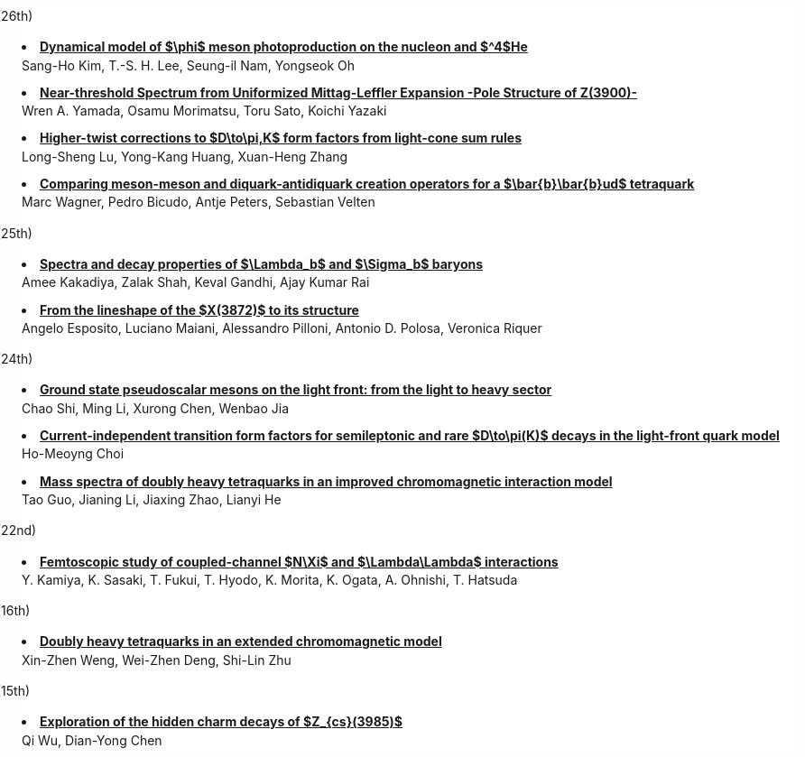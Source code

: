  <span style="margin-left: -2.0em">(26th)</span>
 <li style="margin-bottom: 10px;"><b><a href="https://arxiv.org/abs/2108.12039"> Dynamical model of $\phi$ meson photoproduction on the nucleon and $^4$He</a></b><br> 
   Sang-Ho Kim, T.-S. H. Lee, Seung-il Nam, Yongseok Oh</li>
  
  <li style="margin-bottom: 10px;"><b><a href="https://arxiv.org/abs/2108.11605"> Near-threshold Spectrum from Uniformized Mittag-Leffler Expansion -Pole Structure of Z(3900)-</a></b><br> 
   Wren A. Yamada, Osamu Morimatsu, Toru Sato, Koichi Yazaki</li>
  
 <li style="margin-bottom: 10px;"><b><a href="https://arxiv.org/abs/2108.11700"> Higher-twist corrections to $D\to\pi,K$ form factors from light-cone sum rules</a></b><br> 
   Long-Sheng Lu, Yong-Kang Huang, Xuan-Heng Zhang</li>

 <li style="margin-bottom: 10px;"><b><a href="https://arxiv.org/abs/2108.11731"> Comparing meson-meson and diquark-antidiquark creation operators for a $\bar{b}\bar{b}ud$ tetraquark</a></b><br> 
   Marc Wagner, Pedro Bicudo, Antje Peters, Sebastian Velten</li>
  
  
   <span style="margin-left: -2.0em">(25th)</span>
  <li style="margin-bottom: 10px;"><b><a href="https://arxiv.org/abs/2108.11062"> Spectra and decay properties of $\Lambda_b$ and $\Sigma_b$ baryons</a></b><br> 
   Amee Kakadiya, Zalak Shah, Keval Gandhi, Ajay Kumar Rai</li>
  
 <li style="margin-bottom: 10px;"><b><a href="https://arxiv.org/abs/2108.11413"> From the lineshape of the $X(3872)$ to its structure</a></b><br> 
 Angelo Esposito, Luciano Maiani, Alessandro Pilloni, Antonio D. Polosa, Veronica Riquer</li>
  
  <span style="margin-left: -2.0em">(24th)</span>
 <li style="margin-bottom: 10px;"><b><a href="https://arxiv.org/abs/2108.10625"> Ground state pseudoscalar mesons on the light front: from the light to heavy sector</a></b><br> 
   Chao Shi, Ming Li, Xurong Chen, Wenbao Jia</li>
  
  <li style="margin-bottom: 10px;"><b><a href="https://arxiv.org/abs/2108.10544"> Current-independent transition form factors for semileptonic and rare $D\to\pi(K)$ decays in the light-front quark model</a></b><br> 
   Ho-Meoyng Choi</li>
  
 <li style="margin-bottom: 10px;"><b><a href="https://arxiv.org/abs/2108.10462"> Mass spectra of doubly heavy tetraquarks in an improved chromomagnetic interaction model</a></b><br> 
   Tao Guo, Jianing Li, Jiaxing Zhao, Lianyi He </li>
  
  
 <span style="margin-left: -2.0em">(22nd)</span>
 <li style="margin-bottom: 10px;"><b><a href="https://arxiv.org/abs/2108.09644"> Femtoscopic study of coupled-channel $N\Xi$ and $\Lambda\Lambda$ interactions</a></b><br> 
   Y. Kamiya, K. Sasaki, T. Fukui, T. Hyodo, K. Morita, K. Ogata, A. Ohnishi, T. Hatsuda </li>
  
  
  
 <span style="margin-left: -2.0em">(16th)</span>
 <li style="margin-bottom: 10px;"><b><a href="https://arxiv.org/abs/2108.07242"> Doubly heavy tetraquarks in an extended chromomagnetic model</a></b><br> 
 Xin-Zhen Weng, Wei-Zhen Deng, Shi-Lin Zhu</li>
  
  
  
 <span style="margin-left: -2.0em">(15th)</span>
 <li style="margin-bottom: 10px;"><b><a href="https://arxiv.org/abs/2108.06700"> Exploration of the hidden charm decays of $Z_{cs}(3985)$</a></b><br> 
 Qi Wu, Dian-Yong Chen </li>
  